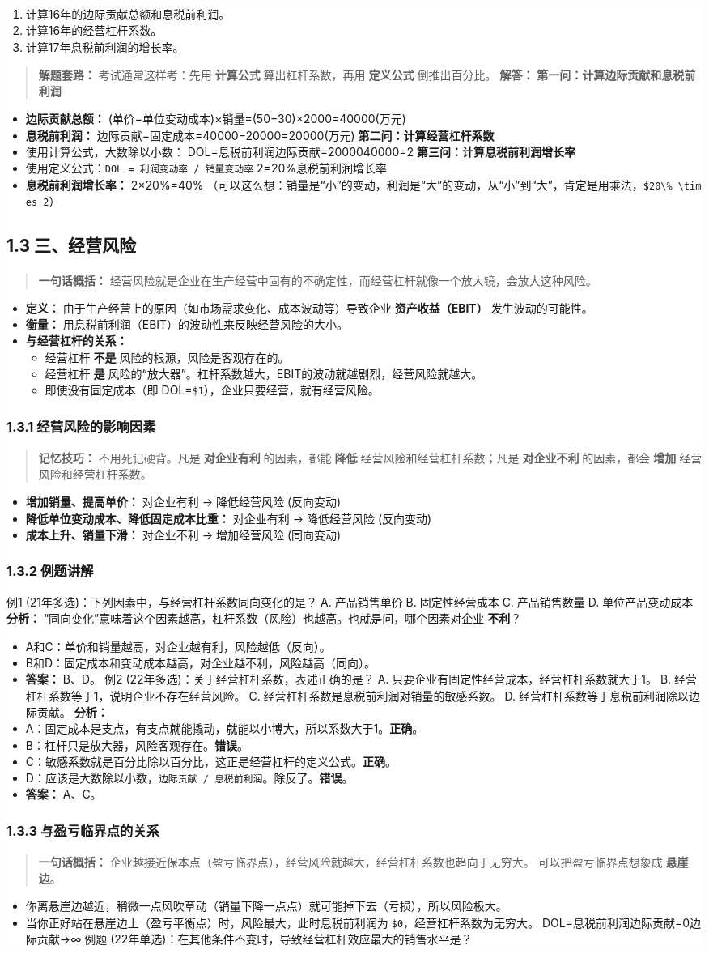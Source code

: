 1. 计算16年的边际贡献总额和息税前利润。
2. 计算16年的经营杠杆系数。
3. 计算17年息税前利润的增长率。
> **解题套路：** 考试通常这样考：先用 **计算公式** 算出杠杆系数，再用 **定义公式** 倒推出百分比。
**解答：**
**第一问：计算边际贡献和息税前利润**
- **边际贡献总额：**
    (单价−单位变动成本)×销量=(50−30)×2000=40000(万元)
- **息税前利润：**
    边际贡献−固定成本=40000−20000=20000(万元)
**第二问：计算经营杠杆系数**
- 使用计算公式，大数除以小数：
    DOL=息税前利润边际贡献​=2000040000​=2
**第三问：计算息税前利润增长率**
- 使用定义公式：`DOL = 利润变动率 / 销量变动率`
    2=20%息税前利润增长率​
- **息税前利润增长率：**
    2×20%=40%
    （可以这么想：销量是“小”的变动，利润是“大”的变动，从“小”到“大”，肯定是用乘法，`$20\% \times 2`）
## 1.3 三、经营风险
> **一句话概括：** 经营风险就是企业在生产经营中固有的不确定性，而经营杠杆就像一个放大镜，会放大这种风险。
- **定义：** 由于生产经营上的原因（如市场需求变化、成本波动等）导致企业 **资产收益（EBIT）** 发生波动的可能性。
- **衡量：** 用息税前利润（EBIT）的波动性来反映经营风险的大小。
- **与经营杠杆的关系：**
    - 经营杠杆 **不是** 风险的根源，风险是客观存在的。
    - 经营杠杆 **是** 风险的“放大器”。杠杆系数越大，EBIT的波动就越剧烈，经营风险就越大。
    - 即使没有固定成本（即 DOL=`$1`），企业只要经营，就有经营风险。
### 1.3.1 经营风险的影响因素
> **记忆技巧：** 不用死记硬背。凡是 **对企业有利** 的因素，都能 **降低** 经营风险和经营杠杆系数；凡是 **对企业不利** 的因素，都会 **增加** 经营风险和经营杠杆系数。
- **增加销量、提高单价：** 对企业有利 -> 降低经营风险 (反向变动)
- **降低单位变动成本、降低固定成本比重：** 对企业有利 -> 降低经营风险 (反向变动)
- **成本上升、销量下滑：** 对企业不利 -> 增加经营风险 (同向变动)
### 1.3.2 例题讲解
例1 (21年多选)：下列因素中，与经营杠杆系数同向变化的是？
A. 产品销售单价
B. 固定性经营成本
C. 产品销售数量
D. 单位产品变动成本
**分析：** “同向变化”意味着这个因素越高，杠杆系数（风险）也越高。也就是问，哪个因素对企业 **不利**？
- A和C：单价和销量越高，对企业越有利，风险越低（反向）。
- B和D：固定成本和变动成本越高，对企业越不利，风险越高（同向）。
- **答案：** B、D。
例2 (22年多选)：关于经营杠杆系数，表述正确的是？
A. 只要企业有固定性经营成本，经营杠杆系数就大于1。
B. 经营杠杆系数等于1，说明企业不存在经营风险。
C. 经营杠杆系数是息税前利润对销量的敏感系数。
D. 经营杠杆系数等于息税前利润除以边际贡献。
**分析：**
- A：固定成本是支点，有支点就能撬动，就能以小博大，所以系数大于1。**正确**。
- B：杠杆只是放大器，风险客观存在。**错误**。
- C：敏感系数就是百分比除以百分比，这正是经营杠杆的定义公式。**正确**。
- D：应该是大数除以小数，`边际贡献 / 息税前利润`。除反了。**错误**。
- **答案：** A、C。
### 1.3.3 与盈亏临界点的关系
> **一句话概括：** 企业越接近保本点（盈亏临界点），经营风险就越大，经营杠杆系数也趋向于无穷大。
可以把盈亏临界点想象成 **悬崖边**。
- 你离悬崖边越近，稍微一点风吹草动（销量下降一点点）就可能掉下去（亏损），所以风险极大。
- 当你正好站在悬崖边上（盈亏平衡点）时，风险最大，此时息税前利润为 `$0`，经营杠杆系数为无穷大。
    DOL=息税前利润边际贡献​=0边际贡献​→∞
例题 (22年单选)：在其他条件不变时，导致经营杠杆效应最大的销售水平是？